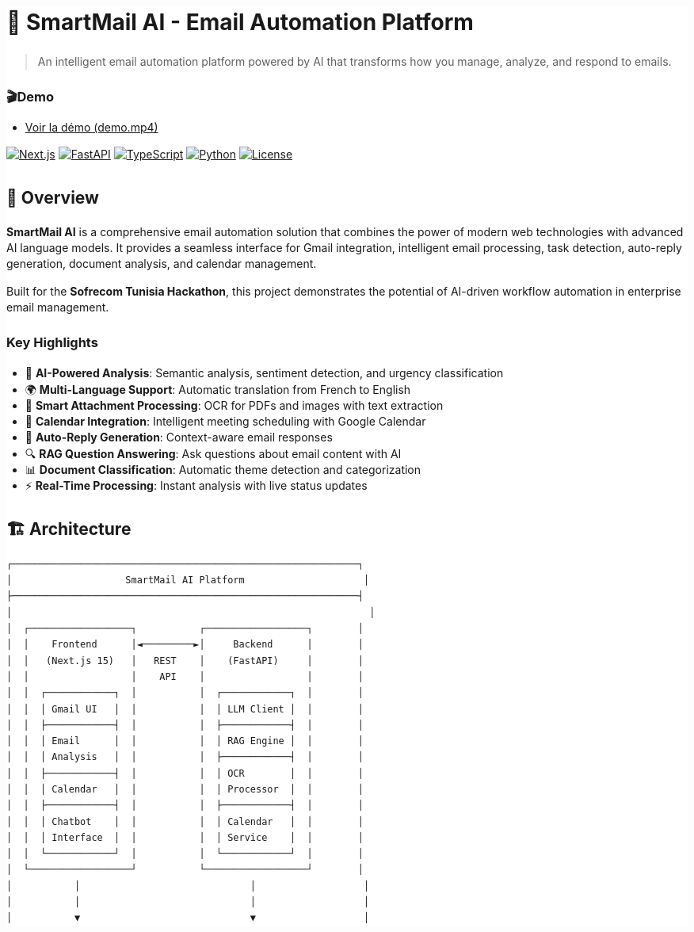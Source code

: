 # 📧 SmartMail AI - Email Automation Platform

> An intelligent email automation platform powered by AI that transforms how you manage, analyze, and respond to emails.

### 🎬Demo

- [Voir la démo (demo.mp4)](./demo.mp4)

[![Next.js](https://img.shields.io/badge/Next.js-15-black?logo=next.js)](https://nextjs.org/)
[![FastAPI](https://img.shields.io/badge/FastAPI-0.115-009688?logo=fastapi)](https://fastapi.tiangolo.com/)
[![TypeScript](https://img.shields.io/badge/TypeScript-5.0-blue?logo=typescript)](https://www.typescriptlang.org/)
[![Python](https://img.shields.io/badge/Python-3.8+-3776AB?logo=python)](https://www.python.org/)
[![License](https://img.shields.io/badge/License-MIT-green.svg)](LICENSE)

## 🌟 Overview

**SmartMail AI** is a comprehensive email automation solution that combines the power of modern web technologies with advanced AI language models. It provides a seamless interface for Gmail integration, intelligent email processing, task detection, auto-reply generation, document analysis, and calendar management.

Built for the **Sofrecom Tunisia Hackathon**, this project demonstrates the potential of AI-driven workflow automation in enterprise email management.

### Key Highlights
- 🤖 **AI-Powered Analysis**: Semantic analysis, sentiment detection, and urgency classification
- 🌍 **Multi-Language Support**: Automatic translation from French to English
- 📎 **Smart Attachment Processing**: OCR for PDFs and images with text extraction
- 📅 **Calendar Integration**: Intelligent meeting scheduling with Google Calendar
- 💬 **Auto-Reply Generation**: Context-aware email responses
- 🔍 **RAG Question Answering**: Ask questions about email content with AI
- 📊 **Document Classification**: Automatic theme detection and categorization
- ⚡ **Real-Time Processing**: Instant analysis with live status updates

## 🏗️ Architecture

```
┌─────────────────────────────────────────────────────────────┐
│                    SmartMail AI Platform                     │
├─────────────────────────────────────────────────────────────┤
│                                                               │
│  ┌──────────────────┐           ┌──────────────────┐        │
│  │    Frontend      │◄─────────►│     Backend      │        │
│  │   (Next.js 15)   │   REST    │    (FastAPI)     │        │
│  │                  │    API    │                  │        │
│  │  ┌────────────┐  │           │  ┌────────────┐  │        │
│  │  │ Gmail UI   │  │           │  │ LLM Client │  │        │
│  │  ├────────────┤  │           │  ├────────────┤  │        │
│  │  │ Email      │  │           │  │ RAG Engine │  │        │
│  │  │ Analysis   │  │           │  ├────────────┤  │        │
│  │  ├────────────┤  │           │  │ OCR        │  │        │
│  │  │ Calendar   │  │           │  │ Processor  │  │        │
│  │  ├────────────┤  │           │  ├────────────┤  │        │
│  │  │ Chatbot    │  │           │  │ Calendar   │  │        │
│  │  │ Interface  │  │           │  │ Service    │  │        │
│  │  └────────────┘  │           │  └────────────┘  │        │
│  └──────────────────┘           └──────────────────┘        │
│           │                              │                   │
│           │                              │                   │
│           ▼                              ▼                   │
```